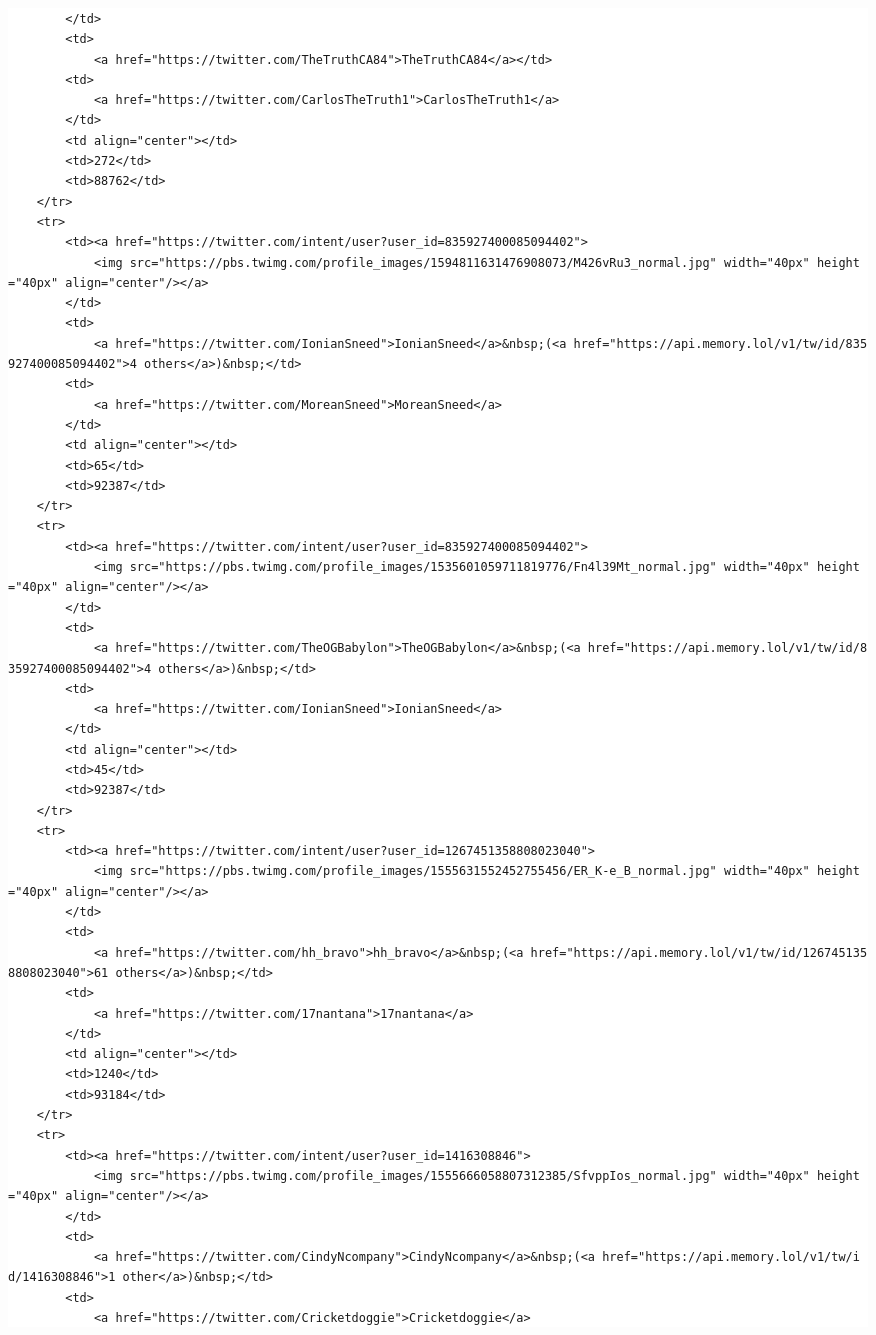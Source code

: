             </td>
            <td>
                <a href="https://twitter.com/TheTruthCA84">TheTruthCA84</a></td>
            <td>
                <a href="https://twitter.com/CarlosTheTruth1">CarlosTheTruth1</a>
            </td>
            <td align="center"></td>
            <td>272</td>
            <td>88762</td>
        </tr>
        <tr>
            <td><a href="https://twitter.com/intent/user?user_id=835927400085094402">
                <img src="https://pbs.twimg.com/profile_images/1594811631476908073/M426vRu3_normal.jpg" width="40px" height="40px" align="center"/></a>
            </td>
            <td>
                <a href="https://twitter.com/IonianSneed">IonianSneed</a>&nbsp;(<a href="https://api.memory.lol/v1/tw/id/835927400085094402">4 others</a>)&nbsp;</td>
            <td>
                <a href="https://twitter.com/MoreanSneed">MoreanSneed</a>
            </td>
            <td align="center"></td>
            <td>65</td>
            <td>92387</td>
        </tr>
        <tr>
            <td><a href="https://twitter.com/intent/user?user_id=835927400085094402">
                <img src="https://pbs.twimg.com/profile_images/1535601059711819776/Fn4l39Mt_normal.jpg" width="40px" height="40px" align="center"/></a>
            </td>
            <td>
                <a href="https://twitter.com/TheOGBabylon">TheOGBabylon</a>&nbsp;(<a href="https://api.memory.lol/v1/tw/id/835927400085094402">4 others</a>)&nbsp;</td>
            <td>
                <a href="https://twitter.com/IonianSneed">IonianSneed</a>
            </td>
            <td align="center"></td>
            <td>45</td>
            <td>92387</td>
        </tr>
        <tr>
            <td><a href="https://twitter.com/intent/user?user_id=1267451358808023040">
                <img src="https://pbs.twimg.com/profile_images/1555631552452755456/ER_K-e_B_normal.jpg" width="40px" height="40px" align="center"/></a>
            </td>
            <td>
                <a href="https://twitter.com/hh_bravo">hh_bravo</a>&nbsp;(<a href="https://api.memory.lol/v1/tw/id/1267451358808023040">61 others</a>)&nbsp;</td>
            <td>
                <a href="https://twitter.com/17nantana">17nantana</a>
            </td>
            <td align="center"></td>
            <td>1240</td>
            <td>93184</td>
        </tr>
        <tr>
            <td><a href="https://twitter.com/intent/user?user_id=1416308846">
                <img src="https://pbs.twimg.com/profile_images/1555666058807312385/SfvppIos_normal.jpg" width="40px" height="40px" align="center"/></a>
            </td>
            <td>
                <a href="https://twitter.com/CindyNcompany">CindyNcompany</a>&nbsp;(<a href="https://api.memory.lol/v1/tw/id/1416308846">1 other</a>)&nbsp;</td>
            <td>
                <a href="https://twitter.com/Cricketdoggie">Cricketdoggie</a>